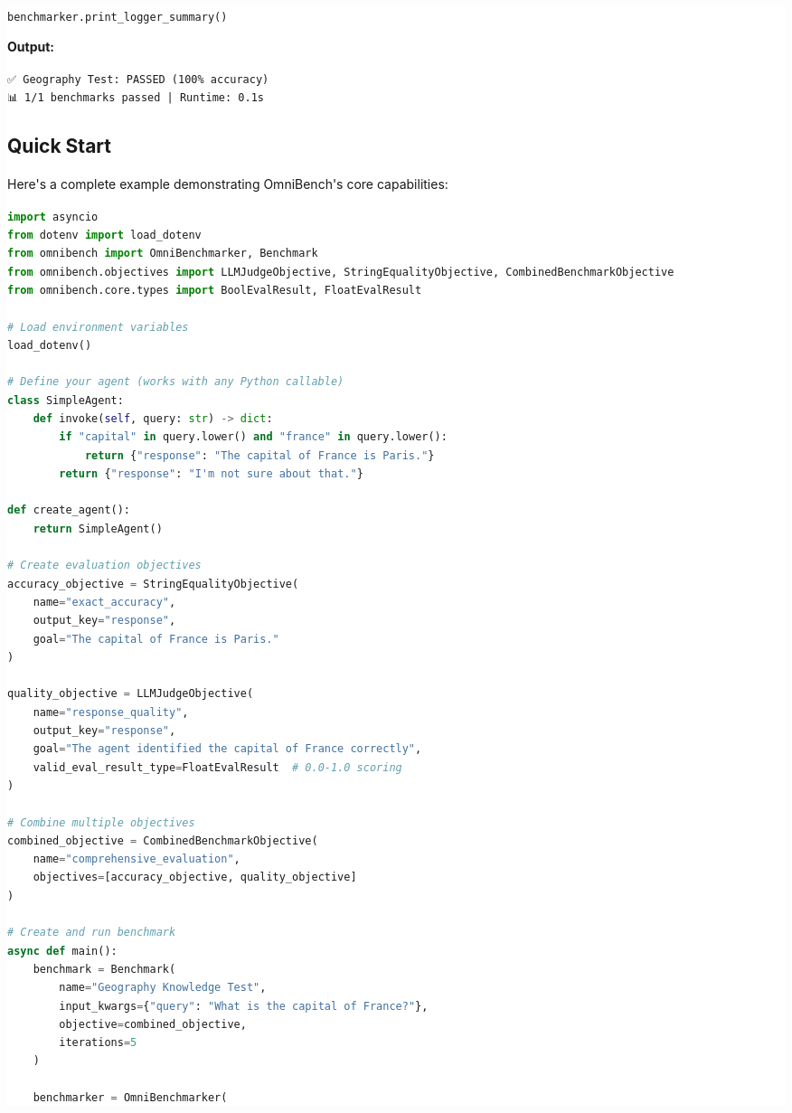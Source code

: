 ```python
benchmarker.print_logger_summary()
```

**Output:**

```
✅ Geography Test: PASSED (100% accuracy)
📊 1/1 benchmarks passed | Runtime: 0.1s
```

## Quick Start

Here's a complete example demonstrating OmniBench's core capabilities:

```python
import asyncio
from dotenv import load_dotenv
from omnibench import OmniBenchmarker, Benchmark
from omnibench.objectives import LLMJudgeObjective, StringEqualityObjective, CombinedBenchmarkObjective
from omnibench.core.types import BoolEvalResult, FloatEvalResult

# Load environment variables
load_dotenv()

# Define your agent (works with any Python callable)
class SimpleAgent:
    def invoke(self, query: str) -> dict:
        if "capital" in query.lower() and "france" in query.lower():
            return {"response": "The capital of France is Paris."}
        return {"response": "I'm not sure about that."}

def create_agent():
    return SimpleAgent()

# Create evaluation objectives
accuracy_objective = StringEqualityObjective(
    name="exact_accuracy",
    output_key="response", 
    goal="The capital of France is Paris."
)

quality_objective = LLMJudgeObjective(
    name="response_quality",
    output_key="response",
    goal="The agent identified the capital of France correctly",
    valid_eval_result_type=FloatEvalResult  # 0.0-1.0 scoring
)

# Combine multiple objectives
combined_objective = CombinedBenchmarkObjective(
    name="comprehensive_evaluation",
    objectives=[accuracy_objective, quality_objective]
)

# Create and run benchmark
async def main():
    benchmark = Benchmark(
        name="Geography Knowledge Test",
        input_kwargs={"query": "What is the capital of France?"},
        objective=combined_objective,
        iterations=5
    )
    
    benchmarker = OmniBenchmarker(
```